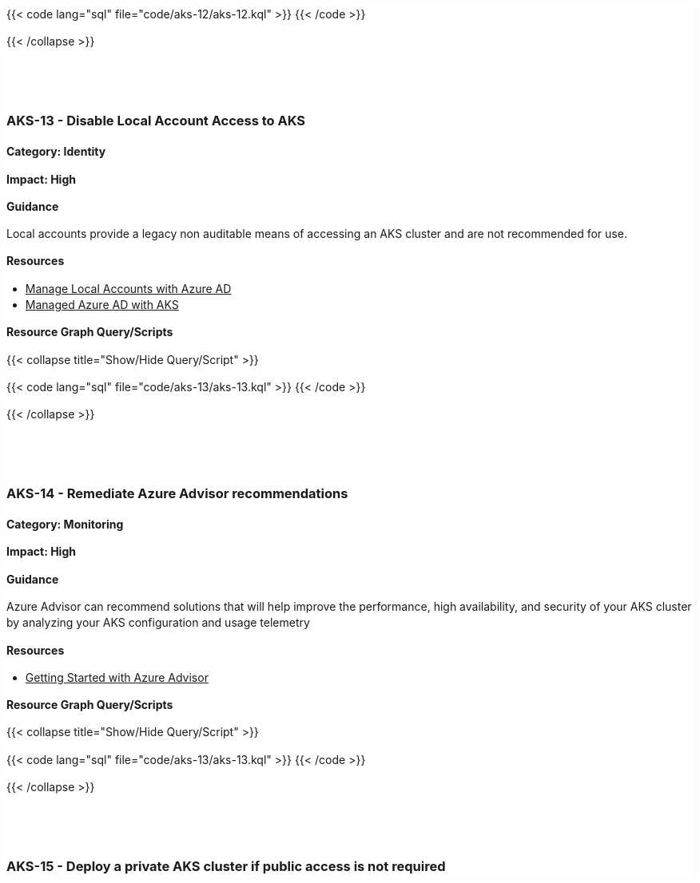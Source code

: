 {{< code lang="sql" file="code/aks-12/aks-12.kql" >}} {{< /code >}}

{{< /collapse >}}

<br><br>

### AKS-13 - Disable Local Account Access to AKS


**Category: Identity**

**Impact: High**

**Guidance**

Local accounts provide a legacy non auditable means of accessing an AKS cluster and are not recommended for use.

**Resources**

- [Manage Local Accounts with Azure AD](https://learn.microsoft.com/azure/aks/manage-local-accounts-managed-azure-ad)
- [Managed Azure AD with AKS](https://learn.microsoft.com/azure/aks/managed-azure-ad)


**Resource Graph Query/Scripts**

{{< collapse title="Show/Hide Query/Script" >}}

{{< code lang="sql" file="code/aks-13/aks-13.kql" >}} {{< /code >}}

{{< /collapse >}}

<br><br>

### AKS-14 - Remediate Azure Advisor recommendations


**Category: Monitoring**

**Impact: High**

**Guidance**

Azure Advisor can recommend solutions that will help improve the performance, high availability, and security of your AKS cluster by analyzing your AKS configuration and usage telemetry

**Resources**

- [Getting Started with Azure Advisor](https://learn.microsoft.com/en-us/azure/advisor/advisor-get-started)

**Resource Graph Query/Scripts**

{{< collapse title="Show/Hide Query/Script" >}}

{{< code lang="sql" file="code/aks-13/aks-13.kql" >}} {{< /code >}}

{{< /collapse >}}

<br><br>

### AKS-15 - Deploy a private AKS cluster if public access is not required

